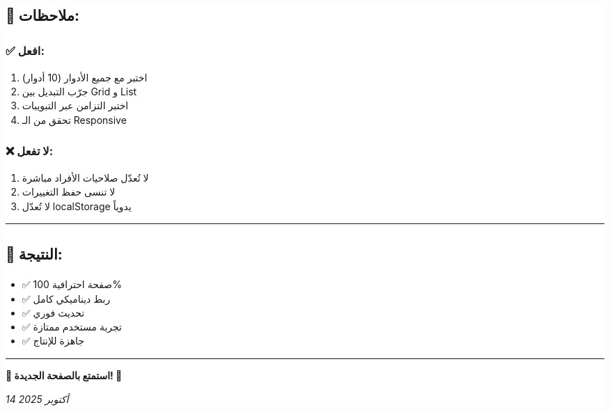 
## 📝 **ملاحظات:**

### ✅ **افعل:**
1. اختبر مع جميع الأدوار (10 أدوار)
2. جرّب التبديل بين Grid و List
3. اختبر التزامن عبر التبويبات
4. تحقق من الـ Responsive

### ❌ **لا تفعل:**
1. لا تُعدّل صلاحيات الأفراد مباشرة
2. لا تنسى حفظ التغييرات
3. لا تُعدّل localStorage يدوياً

---

## 🎉 **النتيجة:**

- ✅ صفحة احترافية 100%
- ✅ ربط ديناميكي كامل
- ✅ تحديث فوري
- ✅ تجربة مستخدم ممتازة
- ✅ جاهزة للإنتاج

---

**🚀 استمتع بالصفحة الجديدة! 🎨**

*14 أكتوبر 2025*


